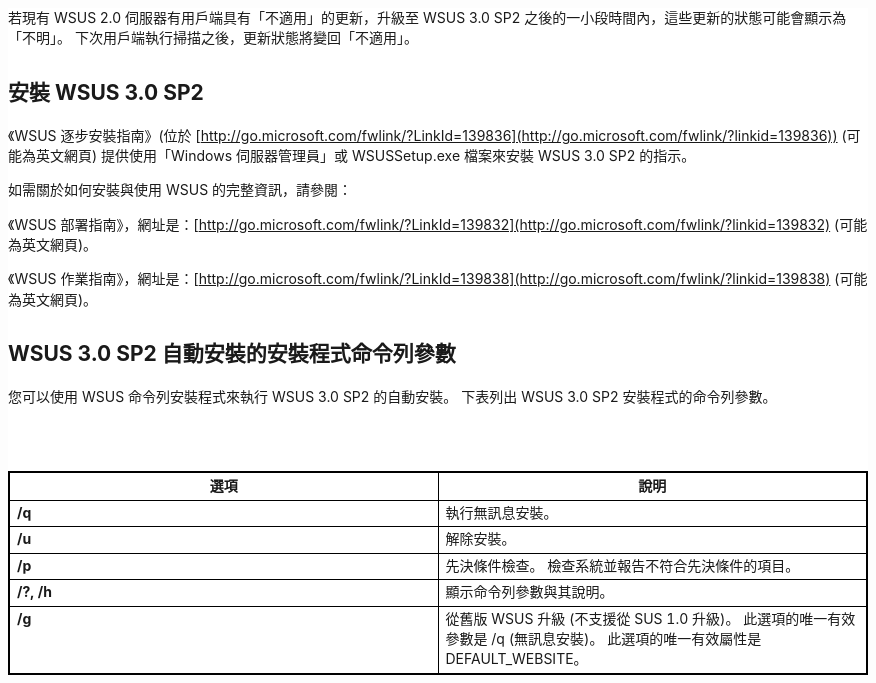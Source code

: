 若現有 WSUS 2.0 伺服器有用戶端具有「不適用」的更新，升級至 WSUS 3.0 SP2 之後的一小段時間內，這些更新的狀態可能會顯示為「不明」。 下次用戶端執行掃描之後，更新狀態將變回「不適用」。

安裝 WSUS 3.0 SP2
-----------------

《WSUS 逐步安裝指南》(位於 [http://go.microsoft.com/fwlink/?LinkId=139836](http://go.microsoft.com/fwlink/?linkid=139836)) (可能為英文網頁) 提供使用「Windows 伺服器管理員」或 WSUSSetup.exe 檔案來安裝 WSUS 3.0 SP2 的指示。

如需關於如何安裝與使用 WSUS 的完整資訊，請參閱：

《WSUS 部署指南》，網址是：[http://go.microsoft.com/fwlink/?LinkId=139832](http://go.microsoft.com/fwlink/?linkid=139832) (可能為英文網頁)。

《WSUS 作業指南》，網址是：[http://go.microsoft.com/fwlink/?LinkId=139838](http://go.microsoft.com/fwlink/?linkid=139838) (可能為英文網頁)。

WSUS 3.0 SP2 自動安裝的安裝程式命令列參數
-----------------------------------------

您可以使用 WSUS 命令列安裝程式來執行 WSUS 3.0 SP2 的自動安裝。 下表列出 WSUS 3.0 SP2 安裝程式的命令列參數。

###  

 
<table style="border:1px solid black;">
<colgroup>
<col width="50%" />
<col width="50%" />
</colgroup>
<thead>
<tr class="header">
<th style="border:1px solid black;" >選項</th>
<th style="border:1px solid black;" >說明</th>
</tr>
</thead>
<tbody>
<tr class="odd">
<td style="border:1px solid black;"><strong>/q</strong></td>
<td style="border:1px solid black;">執行無訊息安裝。</td>
</tr>
<tr class="even">
<td style="border:1px solid black;"><strong>/u</strong></td>
<td style="border:1px solid black;">解除安裝。</td>
</tr>
<tr class="odd">
<td style="border:1px solid black;"><strong>/p</strong></td>
<td style="border:1px solid black;">先決條件檢查。 檢查系統並報告不符合先決條件的項目。</td>
</tr>
<tr class="even">
<td style="border:1px solid black;"><strong>/?, /h</strong></td>
<td style="border:1px solid black;">顯示命令列參數與其說明。</td>
</tr>
<tr class="odd">
<td style="border:1px solid black;"><strong>/g</strong></td>
<td style="border:1px solid black;">從舊版 WSUS 升級 (不支援從 SUS 1.0 升級)。 此選項的唯一有效參數是 /q (無訊息安裝)。 此選項的唯一有效屬性是 DEFAULT_WEBSITE。</td>
</tr>
</tbody>
</table>
  